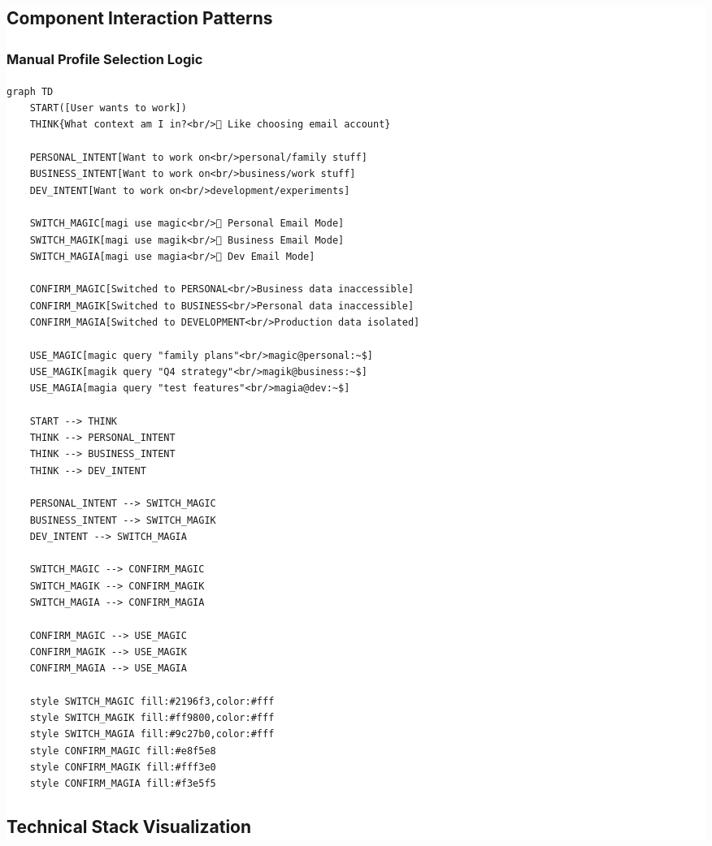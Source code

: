 ## Component Interaction Patterns

### Manual Profile Selection Logic
```mermaid
graph TD
    START([User wants to work])
    THINK{What context am I in?<br/>📧 Like choosing email account}
    
    PERSONAL_INTENT[Want to work on<br/>personal/family stuff]
    BUSINESS_INTENT[Want to work on<br/>business/work stuff]
    DEV_INTENT[Want to work on<br/>development/experiments]
    
    SWITCH_MAGIC[magi use magic<br/>📧 Personal Email Mode]
    SWITCH_MAGIK[magi use magik<br/>📧 Business Email Mode]  
    SWITCH_MAGIA[magi use magia<br/>📧 Dev Email Mode]
    
    CONFIRM_MAGIC[Switched to PERSONAL<br/>Business data inaccessible]
    CONFIRM_MAGIK[Switched to BUSINESS<br/>Personal data inaccessible]
    CONFIRM_MAGIA[Switched to DEVELOPMENT<br/>Production data isolated]
    
    USE_MAGIC[magic query "family plans"<br/>magic@personal:~$]
    USE_MAGIK[magik query "Q4 strategy"<br/>magik@business:~$]
    USE_MAGIA[magia query "test features"<br/>magia@dev:~$]
    
    START --> THINK
    THINK --> PERSONAL_INTENT
    THINK --> BUSINESS_INTENT
    THINK --> DEV_INTENT
    
    PERSONAL_INTENT --> SWITCH_MAGIC
    BUSINESS_INTENT --> SWITCH_MAGIK
    DEV_INTENT --> SWITCH_MAGIA
    
    SWITCH_MAGIC --> CONFIRM_MAGIC
    SWITCH_MAGIK --> CONFIRM_MAGIK
    SWITCH_MAGIA --> CONFIRM_MAGIA
    
    CONFIRM_MAGIC --> USE_MAGIC
    CONFIRM_MAGIK --> USE_MAGIK
    CONFIRM_MAGIA --> USE_MAGIA
    
    style SWITCH_MAGIC fill:#2196f3,color:#fff
    style SWITCH_MAGIK fill:#ff9800,color:#fff
    style SWITCH_MAGIA fill:#9c27b0,color:#fff
    style CONFIRM_MAGIC fill:#e8f5e8
    style CONFIRM_MAGIK fill:#fff3e0
    style CONFIRM_MAGIA fill:#f3e5f5
```

## Technical Stack Visualization
